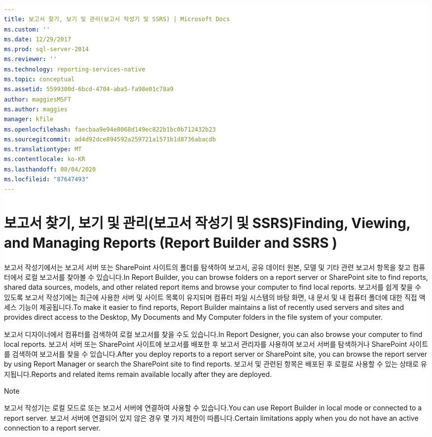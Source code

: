 ```yaml
---
title: 보고서 찾기, 보기 및 관리(보고서 작성기 및 SSRS) | Microsoft Docs
ms.custom: ''
ms.date: 12/29/2017
ms.prod: sql-server-2014
ms.reviewer: ''
ms.technology: reporting-services-native
ms.topic: conceptual
ms.assetid: 5599300d-6bcd-4704-aba5-fa98e01c78a9
author: maggiesMSFT
ms.author: maggies
manager: kfile
ms.openlocfilehash: faecbaa9e94e8068d149ec822b1bc0b712432b23
ms.sourcegitcommit: ad4d92dce894592a259721a1571b1d8736abacdb
ms.translationtype: MT
ms.contentlocale: ko-KR
ms.lasthandoff: 08/04/2020
ms.locfileid: "87647493"
---
```

# <a name="finding-viewing-and-managing-reports-report-builder-and-ssrs-"></a><span data-ttu-id="b0265-102">보고서 찾기, 보기 및 관리(보고서 작성기 및 SSRS)</span><span class="sxs-lookup"><span data-stu-id="b0265-102">Finding, Viewing, and Managing Reports (Report Builder and SSRS )</span></span>
  <span data-ttu-id="b0265-103">보고서 작성기에서는 보고서 서버 또는 SharePoint 사이트의 폴더를 탐색하여 보고서, 공유 데이터 원본, 모델 및 기타 관련 보고서 항목을 찾고 컴퓨터에서 로컬 보고서를 찾아볼 수 있습니다.</span><span class="sxs-lookup"><span data-stu-id="b0265-103">In Report Builder, you can browse folders on a report server or SharePoint site to find reports, shared data sources, models, and other related report items and browse your computer to find local reports.</span></span> <span data-ttu-id="b0265-104">보고서를 쉽게 찾을 수 있도록 보고서 작성기에는 최근에 사용한 서버 및 사이트 목록이 유지되며 컴퓨터 파일 시스템의 바탕 화면, 내 문서 및 내 컴퓨터 폴더에 대한 직접 액세스 기능이 제공됩니다.</span><span class="sxs-lookup"><span data-stu-id="b0265-104">To make it easier to find reports, Report Builder maintains a list of recently used servers and sites and provides direct access to the Desktop, My Documents and My Computer folders in the file system of your computer.</span></span>  
  
 <span data-ttu-id="b0265-105">보고서 디자이너에서 컴퓨터를 검색하여 로컬 보고서를 찾을 수도 있습니다.</span><span class="sxs-lookup"><span data-stu-id="b0265-105">In Report Designer, you can also browse your computer to find local reports.</span></span> <span data-ttu-id="b0265-106">보고서 서버 또는 SharePoint 사이트에 보고서를 배포한 후 보고서 관리자를 사용하여 보고서 서버를 탐색하거나 SharePoint 사이트를 검색하여 보고서를 찾을 수 있습니다.</span><span class="sxs-lookup"><span data-stu-id="b0265-106">After you deploy reports to a report server or SharePoint site, you can browse the report server by using Report Manager or search the SharePoint site to find reports.</span></span> <span data-ttu-id="b0265-107">보고서 및 관련된 항목은 배포된 후 로컬로 사용할 수 있는 상태로 유지됩니다.</span><span class="sxs-lookup"><span data-stu-id="b0265-107">Reports and related items remain available locally after they are deployed.</span></span>  
  
> [!NOTE]  
>  <span data-ttu-id="b0265-108">보고서 작성기는 로컬 모드로 또는 보고서 서버에 연결하여 사용할 수 있습니다.</span><span class="sxs-lookup"><span data-stu-id="b0265-108">You can use Report Builder in local mode or connected to a report server.</span></span> <span data-ttu-id="b0265-109">보고서 서버에 연결되어 있지 않은 경우 몇 가지 제한이 따릅니다.</span><span class="sxs-lookup"><span data-stu-id="b0265-109">Certain limitations apply when you do not have an active connection to a report server.</span></span>  
  